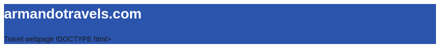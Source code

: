# armandotravels.com
Travel webpage
!DOCTYPE html>
<html>
    <head>
        <meta charset="utf-8">
        <title>Spin-off of "Project: Travel webpage"</title>
    </head>
    <body>
    <style>
    
    #titulo{
        color:black;
        background:white;
    }
    body{
        font-family:Verdana, Geneva, Tahoma, sans-serif;
        background-color: rgb(43, 84, 173);
        
    }
    h1{
        color:white;
    }
    h2{
        color:white;
    }
    .places{
        color: lightblue;
    }
    .nicks{
    background:rgb(0, 191, 255);
    color:white;
    }
    .link{
        background: white;
        color:navy;
    }
    
    #despedida{
        font-size:30px;
        background:white;
        
    }
    
    
    
    
    </style>
        <h1 id="titulo">Travel to ....</h1>
        <h2>Let's go to New York!</h2>
        <img src="https://upload.wikimedia.org/wikipedia/commons/thumb/b/ba/New_york_times_square-terabass_%28cropped%29.jpg/1024px-New_york_times_square-terabass_%28cropped%29.jpg"height="225"alt="An image of New York city, the Liberty Statue is seen from an angle all the city can be apreciated">
        <p>New York is the place where dreams come true, and as the song called <strong>Empire State of Mind</strong> says, it makes you feel <em>brand new</em>.
        </p>
 <p class="nicks">New York is a city of nicknames.</p> 
 <ul>
     <li class="nicks">The City That Never Sleeps
     <li class="nicks">Empire City
     <li class="nicks">The City So Nice They Named It Twice… 
      </ul>
